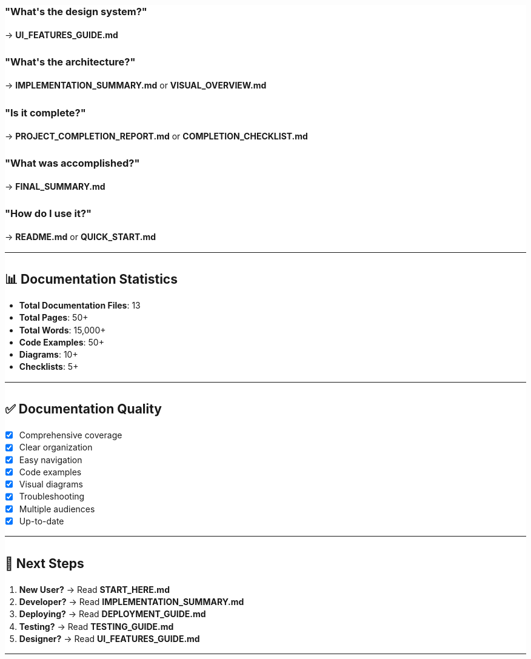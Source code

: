 ### "What's the design system?"
→ **UI_FEATURES_GUIDE.md**

### "What's the architecture?"
→ **IMPLEMENTATION_SUMMARY.md** or **VISUAL_OVERVIEW.md**

### "Is it complete?"
→ **PROJECT_COMPLETION_REPORT.md** or **COMPLETION_CHECKLIST.md**

### "What was accomplished?"
→ **FINAL_SUMMARY.md**

### "How do I use it?"
→ **README.md** or **QUICK_START.md**

---

## 📊 Documentation Statistics

- **Total Documentation Files**: 13
- **Total Pages**: 50+
- **Total Words**: 15,000+
- **Code Examples**: 50+
- **Diagrams**: 10+
- **Checklists**: 5+

---

## ✅ Documentation Quality

- [x] Comprehensive coverage
- [x] Clear organization
- [x] Easy navigation
- [x] Code examples
- [x] Visual diagrams
- [x] Troubleshooting
- [x] Multiple audiences
- [x] Up-to-date

---

## 🎯 Next Steps

1. **New User?** → Read **START_HERE.md**
2. **Developer?** → Read **IMPLEMENTATION_SUMMARY.md**
3. **Deploying?** → Read **DEPLOYMENT_GUIDE.md**
4. **Testing?** → Read **TESTING_GUIDE.md**
5. **Designer?** → Read **UI_FEATURES_GUIDE.md**

---
